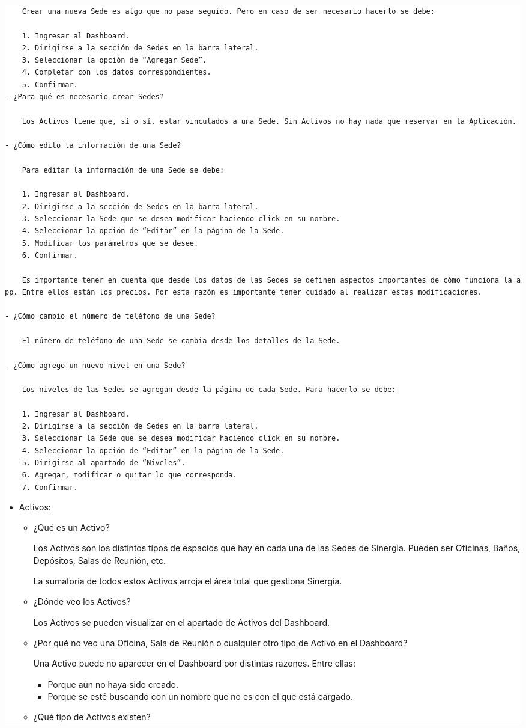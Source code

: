         Crear una nueva Sede es algo que no pasa seguido. Pero en caso de ser necesario hacerlo se debe:
        
        1. Ingresar al Dashboard.
        2. Dirigirse a la sección de Sedes en la barra lateral.
        3. Seleccionar la opción de “Agregar Sede”.
        4. Completar con los datos correspondientes.
        5. Confirmar.
    - ¿Para qué es necesario crear Sedes?
        
        Los Activos tiene que, sí o sí, estar vinculados a una Sede. Sin Activos no hay nada que reservar en la Aplicación.
        
    - ¿Cómo edito la información de una Sede?
        
        Para editar la información de una Sede se debe:
        
        1. Ingresar al Dashboard.
        2. Dirigirse a la sección de Sedes en la barra lateral.
        3. Seleccionar la Sede que se desea modificar haciendo click en su nombre.
        4. Seleccionar la opción de “Editar” en la página de la Sede.
        5. Modificar los parámetros que se desee.
        6. Confirmar.
        
        Es importante tener en cuenta que desde los datos de las Sedes se definen aspectos importantes de cómo funciona la app. Entre ellos están los precios. Por esta razón es importante tener cuidado al realizar estas modificaciones.
        
    - ¿Cómo cambio el número de teléfono de una Sede?
        
        El número de teléfono de una Sede se cambia desde los detalles de la Sede.
        
    - ¿Cómo agrego un nuevo nivel en una Sede?
        
        Los niveles de las Sedes se agregan desde la página de cada Sede. Para hacerlo se debe:
        
        1. Ingresar al Dashboard.
        2. Dirigirse a la sección de Sedes en la barra lateral.
        3. Seleccionar la Sede que se desea modificar haciendo click en su nombre.
        4. Seleccionar la opción de “Editar” en la página de la Sede.
        5. Dirigirse al apartado de “Niveles”.
        6. Agregar, modificar o quitar lo que corresponda.
        7. Confirmar.
- Activos:
    - ¿Qué es un Activo?
        
        Los Activos son los distintos tipos de espacios que hay en cada una de las Sedes de Sinergia. Pueden ser Oficinas, Baños, Depósitos, Salas de Reunión, etc.
        
        La sumatoria de todos estos Activos arroja el área total que gestiona Sinergia.
        
    - ¿Dónde veo los Activos?
        
        Los Activos se pueden visualizar en el apartado de Activos del Dashboard.
        
    - ¿Por qué no veo una Oficina, Sala de Reunión o cualquier otro tipo de Activo en el Dashboard?
        
        Una Activo puede no aparecer en el Dashboard por distintas razones. Entre ellas:
        
        - Porque aún no haya sido creado.
        - Porque se esté buscando con un nombre que no es con el que está cargado.
    - ¿Qué tipo de Activos existen?
        